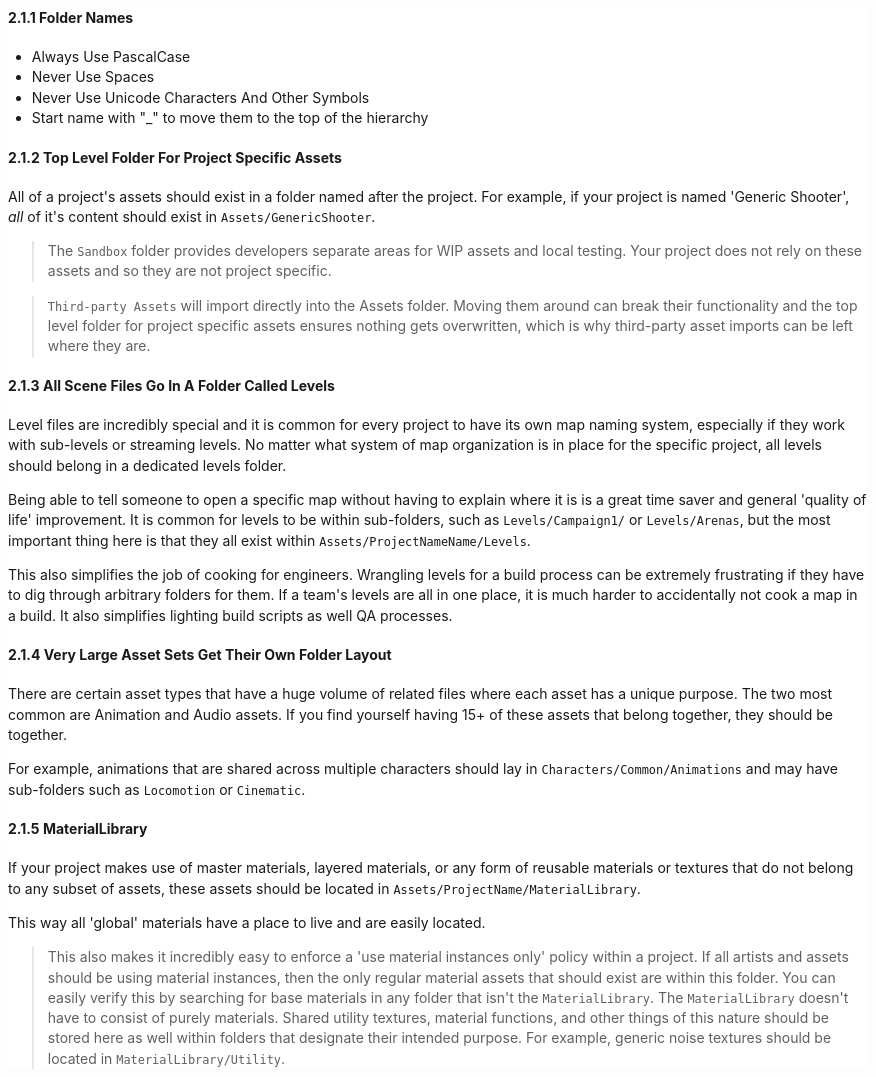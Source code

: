 #### 2.1.1 Folder Names

- Always Use PascalCase
- Never Use Spaces
- Never Use Unicode Characters And Other Symbols
- Start name with "_" to move them to the top of the hierarchy

#### 2.1.2 Top Level Folder For Project Specific Assets

All of a project's assets should exist in a folder named after the project. For example, if your project is named 'Generic Shooter', _all_ of it's content should exist in `Assets/GenericShooter`.

> The `Sandbox` folder provides developers separate areas for WIP assets and local testing. Your project does not rely on these assets and so they are not project specific.

> `Third-party Assets` will import directly into the Assets folder. Moving them around can break their functionality and the top level folder for project specific assets ensures nothing gets overwritten, which is why third-party asset imports can be left where they are.

#### 2.1.3 All Scene Files Go In A Folder Called Levels

Level files are incredibly special and it is common for every project to have its own map naming system, especially if they work with sub-levels or streaming levels. No matter what system of map organization is in place for the specific project, all levels should belong in a dedicated levels folder.

Being able to tell someone to open a specific map without having to explain where it is is a great time saver and general 'quality of life' improvement. It is common for levels to be within sub-folders, such as `Levels/Campaign1/` or `Levels/Arenas`, but the most important thing here is that they all exist within `Assets/ProjectNameName/Levels`.

This also simplifies the job of cooking for engineers. Wrangling levels for a build process can be extremely frustrating if they have to dig through arbitrary folders for them. If a team's levels are all in one place, it is much harder to accidentally not cook a map in a build. It also simplifies lighting build scripts as well QA processes.

#### 2.1.4 Very Large Asset Sets Get Their Own Folder Layout

There are certain asset types that have a huge volume of related files where each asset has a unique purpose. The two most common are Animation and Audio assets. If you find yourself having 15+ of these assets that belong together, they should be together.

For example, animations that are shared across multiple characters should lay in `Characters/Common/Animations` and may have sub-folders such as `Locomotion` or `Cinematic`.

#### 2.1.5 MaterialLibrary

If your project makes use of master materials, layered materials, or any form of reusable materials or textures that do not belong to any subset of assets, these assets should be located in `Assets/ProjectName/MaterialLibrary`.

This way all 'global' materials have a place to live and are easily located.

> This also makes it incredibly easy to enforce a 'use material instances only' policy within a project. If all artists and assets should be using material instances, then the only regular material assets that should exist are within this folder. You can easily verify this by searching for base materials in any folder that isn't the `MaterialLibrary`.
The `MaterialLibrary` doesn't have to consist of purely materials. Shared utility textures, material functions, and other things of this nature should be stored here as well within folders that designate their intended purpose. For example, generic noise textures should be located in `MaterialLibrary/Utility`.
